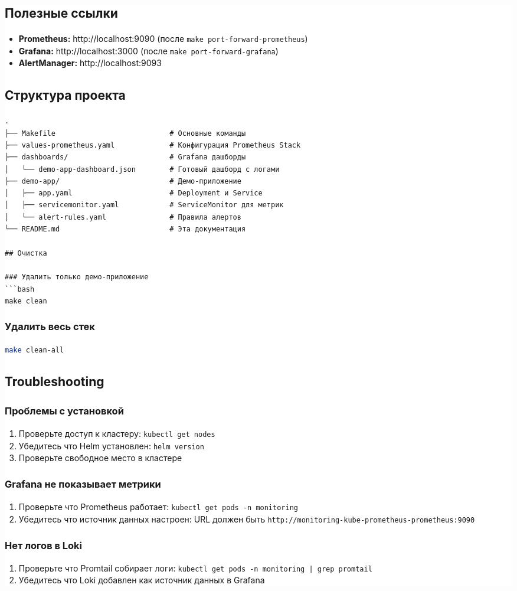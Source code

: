 ## Полезные ссылки

- **Prometheus:** http://localhost:9090 (после `make port-forward-prometheus`)
- **Grafana:** http://localhost:3000 (после `make port-forward-grafana`)
- **AlertManager:** http://localhost:9093

## Структура проекта

```
.
├── Makefile                           # Основные команды
├── values-prometheus.yaml             # Конфигурация Prometheus Stack
├── dashboards/                        # Grafana дашборды
│   └── demo-app-dashboard.json        # Готовый дашборд с логами
├── demo-app/                          # Демо-приложение
│   ├── app.yaml                       # Deployment и Service
│   ├── servicemonitor.yaml            # ServiceMonitor для метрик
│   └── alert-rules.yaml               # Правила алертов
└── README.md                          # Эта документация

## Очистка

### Удалить только демо-приложение
```bash
make clean
```

### Удалить весь стек
```bash
make clean-all
```

## Troubleshooting

### Проблемы с установкой
1. Проверьте доступ к кластеру: `kubectl get nodes`
2. Убедитесь что Helm установлен: `helm version`
3. Проверьте свободное место в кластере

### Grafana не показывает метрики
1. Проверьте что Prometheus работает: `kubectl get pods -n monitoring`
2. Убедитесь что источник данных настроен: URL должен быть `http://monitoring-kube-prometheus-prometheus:9090`

### Нет логов в Loki
1. Проверьте что Promtail собирает логи: `kubectl get pods -n monitoring | grep promtail`
2. Убедитесь что Loki добавлен как источник данных в Grafana
